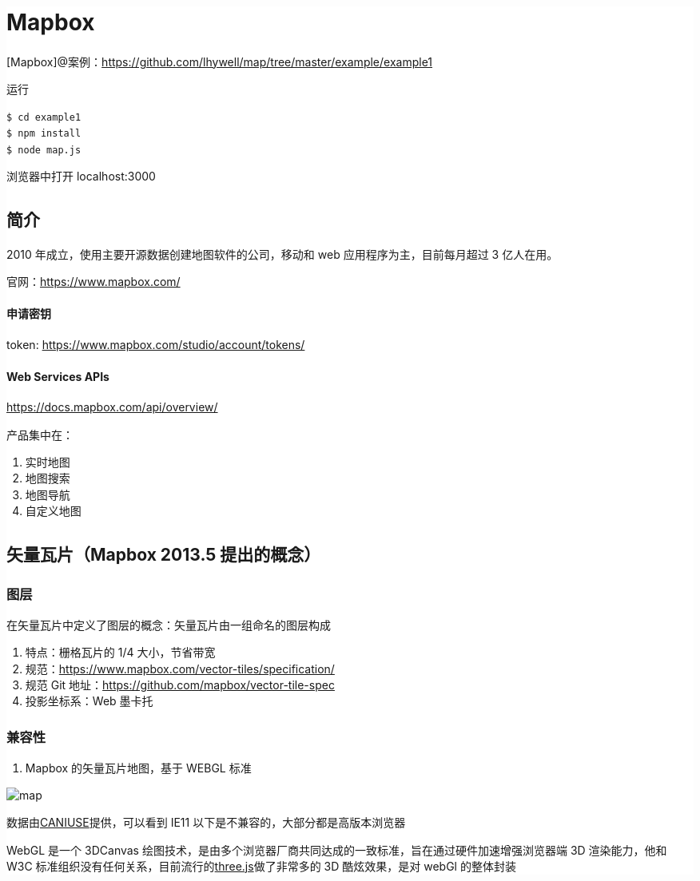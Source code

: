 # Mapbox

[Mapbox]@案例：https://github.com/lhywell/map/tree/master/example/example1

运行

```bash
$ cd example1
$ npm install
$ node map.js
```

浏览器中打开 localhost:3000

## 简介

2010 年成立，使用主要开源数据创建地图软件的公司，移动和 web 应用程序为主，目前每月超过 3 亿人在用。

官网：https://www.mapbox.com/

#### 申请密钥

token: https://www.mapbox.com/studio/account/tokens/

#### Web Services APIs

https://docs.mapbox.com/api/overview/

产品集中在：

1. 实时地图
2. 地图搜索
3. 地图导航
4. 自定义地图

## 矢量瓦片（Mapbox 2013.5 提出的概念）

### 图层

在矢量瓦片中定义了图层的概念：矢量瓦片由一组命名的图层构成

1. 特点：栅格瓦片的 1/4 大小，节省带宽
2. 规范：https://www.mapbox.com/vector-tiles/specification/
3. 规范 Git 地址：https://github.com/mapbox/vector-tile-spec
4. 投影坐标系：Web 墨卡托

### 兼容性

1. Mapbox 的矢量瓦片地图，基于 WEBGL 标准

![map](https://raw.githubusercontent.com/lhywell/map/master/example/img/map0005.png)

数据由[CANIUSE](https://caniuse.com/#search=webgl)提供，可以看到 IE11 以下是不兼容的，大部分都是高版本浏览器

WebGL 是一个 3DCanvas 绘图技术，是由多个浏览器厂商共同达成的一致标准，旨在通过硬件加速增强浏览器端 3D 渲染能力，他和 W3C 标准组织没有任何关系，目前流行的[three.js](https://threejs.org/)做了非常多的 3D 酷炫效果，是对 webGl 的整体封装
